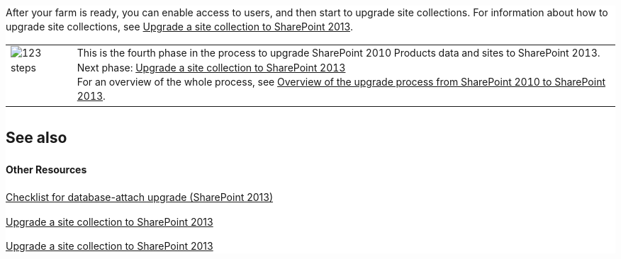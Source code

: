 After your farm is ready, you can enable access to users, and then start to upgrade site collections. For information about how to upgrade site collections, see [Upgrade a site collection to SharePoint 2013](upgrade-a-site-collection-to-sharepoint-2013.md).
  
| | |
|:-----|:-----|
|![123 steps](../media/mod_icon_howTo_numeric_M.png)| This is the fourth phase in the process to upgrade SharePoint 2010 Products data and sites to SharePoint 2013.  <br/>  Next phase: [Upgrade a site collection to SharePoint 2013](upgrade-a-site-collection-to-sharepoint-2013.md) <br/>  For an overview of the whole process, see [Overview of the upgrade process from SharePoint 2010 to SharePoint 2013](overview-of-the-upgrade-process-from-sharepoint-2010-to-sharepoint-2013.md).  <br/> |
   
## See also
<a name="Next"> </a>

#### Other Resources

[Checklist for database-attach upgrade (SharePoint 2013)](checklist-for-database-attach-upgrade-sharepoint-2013.md)
  
[Upgrade a site collection to SharePoint 2013](upgrade-a-site-collection-to-sharepoint-2013.md)
  
[Upgrade a site collection to SharePoint 2013](upgrade-a-site-collection-to-sharepoint-2013.md)
